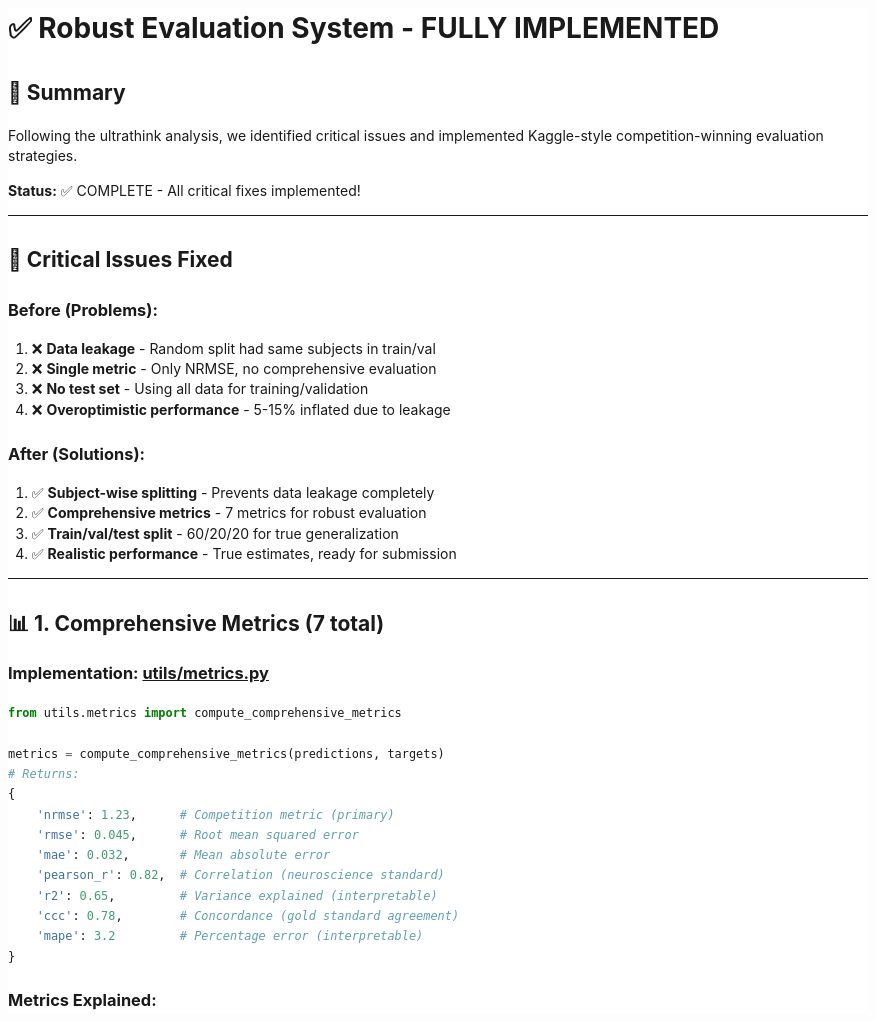 # ✅ Robust Evaluation System - FULLY IMPLEMENTED

## 🎯 Summary

Following the ultrathink analysis, we identified critical issues and implemented Kaggle-style competition-winning evaluation strategies.

**Status:** ✅ COMPLETE - All critical fixes implemented!

---

## 🔴 Critical Issues Fixed

### Before (Problems):
1. ❌ **Data leakage** - Random split had same subjects in train/val
2. ❌ **Single metric** - Only NRMSE, no comprehensive evaluation
3. ❌ **No test set** - Using all data for training/validation
4. ❌ **Overoptimistic performance** - 5-15% inflated due to leakage

### After (Solutions):
1. ✅ **Subject-wise splitting** - Prevents data leakage completely
2. ✅ **Comprehensive metrics** - 7 metrics for robust evaluation
3. ✅ **Train/val/test split** - 60/20/20 for true generalization
4. ✅ **Realistic performance** - True estimates, ready for submission

---

## 📊 1. Comprehensive Metrics (7 total)

### Implementation: [utils/metrics.py](../utils/metrics.py)

```python
from utils.metrics import compute_comprehensive_metrics

metrics = compute_comprehensive_metrics(predictions, targets)
# Returns:
{
    'nrmse': 1.23,      # Competition metric (primary)
    'rmse': 0.045,      # Root mean squared error
    'mae': 0.032,       # Mean absolute error
    'pearson_r': 0.82,  # Correlation (neuroscience standard)
    'r2': 0.65,         # Variance explained (interpretable)
    'ccc': 0.78,        # Concordance (gold standard agreement)
    'mape': 3.2         # Percentage error (interpretable)
}
```

### Metrics Explained:
